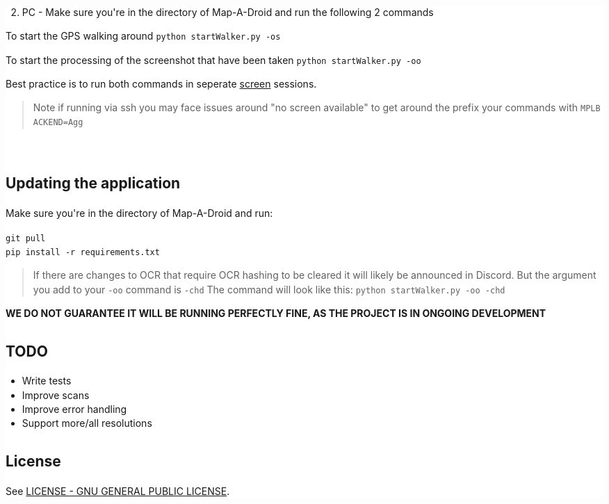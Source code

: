 2. PC - Make sure you're in the directory of Map-A-Droid and run the following 2 commands 

To start the GPS walking around
`python startWalker.py -os`

To start the processing of the screenshot that have been taken
`python startWalker.py -oo`

Best practice is to run both commands in seperate [screen](https://www.gnu.org/software/screen/) sessions.

>Note if running via ssh you may face issues around "no screen available" to get around the prefix your commands with `MPLBACKEND=Agg`

<br>

## Updating the application
Make sure you're in the directory of Map-A-Droid and run:  
```
git pull
pip install -r requirements.txt
```
>If there are changes to OCR that require OCR hashing to be cleared it will likely be announced in Discord. But the argument you add to your `-oo` command is `-chd`
The command will look like this:
`python startWalker.py -oo -chd`

**WE DO NOT GUARANTEE IT WILL BE RUNNING PERFECTLY FINE, AS THE PROJECT IS IN ONGOING DEVELOPMENT**

## TODO
* Write tests  
* Improve scans  
* Improve error handling  
* Support more/all resolutions  

License
----

See [LICENSE - GNU GENERAL PUBLIC LICENSE](https://github.com/Grennith/Map-A-Droid/blob/master/LICENSE).
